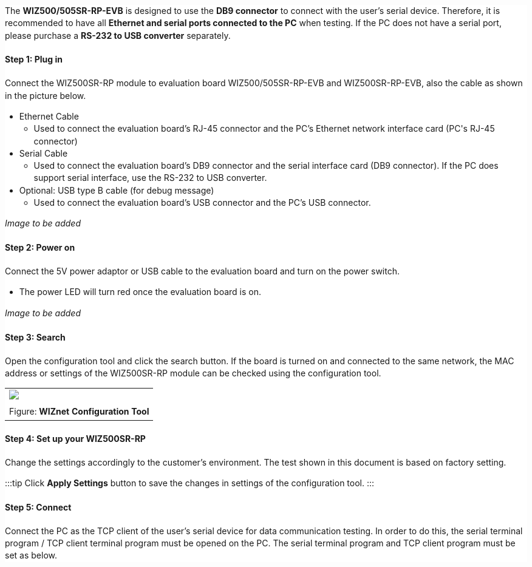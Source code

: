 The **WIZ500/505SR-RP-EVB** is designed to use the **DB9 connector** to connect with the user’s serial device. Therefore, it is recommended to have all **Ethernet and serial ports connected to the PC** when testing. If the PC does not have a serial port, please purchase a **RS-232 to USB converter** separately.

#### Step 1: Plug in

Connect the WIZ500SR-RP module to evaluation board WIZ500/505SR-RP-EVB and WIZ500SR-RP-EVB, also the cable as shown in the picture below.

- Ethernet Cable
  - Used to connect the evaluation board’s RJ-45 connector and the PC’s Ethernet network interface card (PC's RJ-45 connector)
- Serial Cable
  - Used to connect the evaluation board’s DB9 connector and the serial interface card (DB9 connector). If the PC does support serial interface, use the RS-232 to USB converter.
- Optional: USB type B cable (for debug message)
  - Used to connect the evaluation board’s USB connector and the PC’s USB connector.

*Image to be added*

#### Step 2: Power on

Connect the 5V power adaptor or USB cable to the evaluation board and turn on the power switch.

- The power LED will turn red once the evaluation board is on.

*Image to be added*

#### Step 3: Search

Open the configuration tool and click the search button. If the board is turned on and connected to the same network, the MAC address or settings of the WIZ500SR-RP module can be checked using the configuration tool.

|                                                                                                            |
| ---------------------------------------------------------------------------------------------------------- |
| ![](/img/products/s2e_module/wiz5xxsr-rp/configuration_tool_manual/configuration_tool_for_wiz5xxsr-rp.png) |
| Figure: **WIZnet Configuration Tool**                                                                      |

#### Step 4: Set up your WIZ500SR-RP

Change the settings accordingly to the customer’s environment. The test shown in this document is based on factory setting.

:::tip
Click **Apply Settings** button to save the changes in settings of the configuration tool.
:::

#### Step 5: Connect

Connect the PC as the TCP client of the user’s serial device for data communication testing. In order to do this, the serial terminal program / TCP client terminal program must be opened on the PC. The serial terminal program and TCP client program must be set as below.
